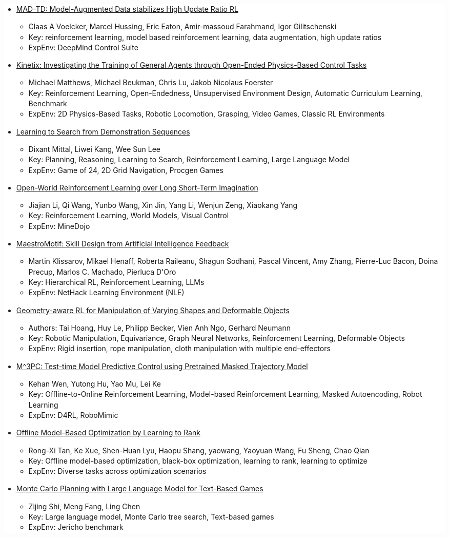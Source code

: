 - [MAD-TD: Model-Augmented Data stabilizes High Update Ratio RL](https://openreview.net/forum?id=6RtRsg8ZV1)  
  - Claas A Voelcker, Marcel Hussing, Eric Eaton, Amir-massoud Farahmand, Igor Gilitschenski  
  - Key: reinforcement learning, model based reinforcement learning, data augmentation, high update ratios  
  - ExpEnv: DeepMind Control Suite

- [Kinetix: Investigating the Training of General Agents through Open-Ended Physics-Based Control Tasks](https://openreview.net/forum?id=zCxGCdzreM)  
  - Michael Matthews, Michael Beukman, Chris Lu, Jakob Nicolaus Foerster  
  - Key: Reinforcement Learning, Open-Endedness, Unsupervised Environment Design, Automatic Curriculum Learning, Benchmark  
  - ExpEnv: 2D Physics-Based Tasks, Robotic Locomotion, Grasping, Video Games, Classic RL Environments

- [Learning to Search from Demonstration Sequences](https://openreview.net/forum?id=v593OaNePQ)  
  - Dixant Mittal, Liwei Kang, Wee Sun Lee  
  - Key: Planning, Reasoning, Learning to Search, Reinforcement Learning, Large Language Model  
  - ExpEnv: Game of 24, 2D Grid Navigation, Procgen Games

- [Open-World Reinforcement Learning over Long Short-Term Imagination](https://openreview.net/forum?id=vzItLaEoDa)  
  - Jiajian Li, Qi Wang, Yunbo Wang, Xin Jin, Yang Li, Wenjun Zeng, Xiaokang Yang  
  - Key: Reinforcement Learning, World Models, Visual Control  
  - ExpEnv: MineDojo

- [MaestroMotif: Skill Design from Artificial Intelligence Feedback](https://openreview.net/forum?id=or8mMhmyRV)
  - Martin Klissarov, Mikael Henaff, Roberta Raileanu, Shagun Sodhani, Pascal Vincent, Amy Zhang, Pierre-Luc Bacon, Doina Precup, Marlos C. Machado, Pierluca D'Oro
  - Key: Hierarchical RL, Reinforcement Learning, LLMs
  - ExpEnv: NetHack Learning Environment (NLE)

- [Geometry-aware RL for Manipulation of Varying Shapes and Deformable Objects](https://openreview.net/forum?id=7BLXhmWvwF)  
  - Authors: Tai Hoang, Huy Le, Philipp Becker, Vien Anh Ngo, Gerhard Neumann  
  - Key: Robotic Manipulation, Equivariance, Graph Neural Networks, Reinforcement Learning, Deformable Objects  
  - ExpEnv: Rigid insertion, rope manipulation, cloth manipulation with multiple end-effectors

- [M^3PC: Test-time Model Predictive Control using Pretrained Masked Trajectory Model](https://openreview.net/forum?id=inOwd7hZC1)  
  - Kehan Wen, Yutong Hu, Yao Mu, Lei Ke  
  - Key: Offline-to-Online Reinforcement Learning, Model-based Reinforcement Learning, Masked Autoencoding, Robot Learning  
  - ExpEnv: D4RL, RoboMimic

- [Offline Model-Based Optimization by Learning to Rank](https://openreview.net/forum?id=sb1HgVDLjN)  
  - Rong-Xi Tan, Ke Xue, Shen-Huan Lyu, Haopu Shang, yaowang, Yaoyuan Wang, Fu Sheng, Chao Qian  
  - Key: Offline model-based optimization, black-box optimization, learning to rank, learning to optimize  
  - ExpEnv: Diverse tasks across optimization scenarios
  
- [Monte Carlo Planning with Large Language Model for Text-Based Games](https://openreview.net/forum?id=r1KcapkzCt)  
  - Zijing Shi, Meng Fang, Ling Chen  
  - Key: Large language model, Monte Carlo tree search, Text-based games  
  - ExpEnv: Jericho benchmark
